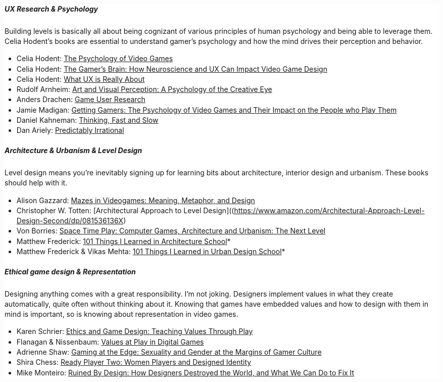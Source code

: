 
##### UX Research & Psychology
Building levels is basically all about being cognizant of various principles of human psychology and being able to leverage them. Celia Hodent’s books are essential to understand gamer’s psychology and how the mind drives their perception and behavior.

- Celia Hodent: [The Psychology of Video Games](https://www.amazon.com/Psychology-Video-Games-Everything/dp/0367493136)
- Celia Hodent: [The Gamer’s Brain: How Neuroscience and UX Can Impact Video Game Design](https://www.amazon.com/Gamers-Brain-Neuroscience-Impact-Design/dp/1498775500)
- Celia Hodent: [What UX is Really About](https://www.amazon.com/What-Really-About-Celia-Hodent/dp/1032104449)
- Rudolf Arnheim: [Art and Visual Perception: A Psychology of the Creative Eye](https://www.amazon.com/Art-Visual-Perception-Psychology-Creative/dp/0520243838)
- Anders Drachen: [Game User Research](https://www.amazon.com/Games-User-Research-Anders-Drachen/dp/0198794843)
- Jamie Madigan: [Getting Gamers: The Psychology of Video Games and Their Impact on the People who Play Them](https://www.amazon.com/Getting-Gamers-Psychology-Impact-People/dp/1538121336)
- Daniel Kahneman: [Thinking, Fast and Slow](https://www.amazon.com/Thinking-Fast-Slow-Daniel-Kahneman/dp/0374533555)
- Dan Ariely: [Predictably Irrational](https://www.amazon.com/Predictably-Irrational-Revised-Expanded-Decisions/dp/0061353248)

##### Architecture & Urbanism & Level Design
Level design means you’re inevitably signing up for learning bits about architecture, interior design and urbanism. These books should help with it.

- Alison Gazzard: [Mazes in Videogames: Meaning, Metaphor, and Design](https://www.amazon.com/Mazes-Videogames-Meaning-Metaphor-Design-ebook/dp/B00CC25982)
- Christopher W. Totten: [Architectural Approach to Level Design]((https://www.amazon.com/Architectural-Approach-Level-Design-Second/dp/081536136X)
- Von Borries: [Space Time Play: Computer Games, Architecture and Urbanism: The Next Level](https://www.amazon.com/Space-Time-Play-Friedrich-Borries/dp/376438414X)
- Matthew Frederick: [101 Things I Learned in Architecture School](https://www.amazon.com/101-Things-Learned-Architecture-School/dp/0262062666)*
- Matthew Frederick & Vikas Mehta: [101 Things I Learned in Urban Design School](https://www.amazon.com/Things-Learned%C2%AE-Urban-Design-School/dp/0451496698)*


##### Ethical game design & Representation
Designing anything comes with a great responsibility. I’m not joking. Designers implement values in what they create automatically, quite often without thinking about it. Knowing that games have embedded values and how to design with them in mind is important, so is knowing about representation in video games.

- Karen Schrier: [Ethics and Game Design: Teaching Values Through Play](https://www.amazon.com/Ethics-Game-Design-Teaching-Through/dp/1615208453)
- Flanagan & Nissenbaum: [Values at Play in Digital Games](https://www.amazon.com/Values-at-Play-Digital-Games-ebook/dp/B08BSZF85G)
- Adrienne Shaw: [Gaming at the Edge: Sexuality and Gender at the Margins of Gamer Culture](https://www.amazon.com/Gaming-Edge-Sexuality-Margins-Culture/dp/0816693161)
- Shira Chess: [Ready Player Two: Women Players and Designed Identity](https://www.amazon.com/Ready-Player-Two-Designed-Identity/dp/1517900697/)
- Mike Monteiro: [Ruined By Design: How Designers Destroyed the World, and What We Can Do to Fix It](https://www.amazon.com/Ruined-Design-Designers-Destroyed-World/dp/1090532083)
